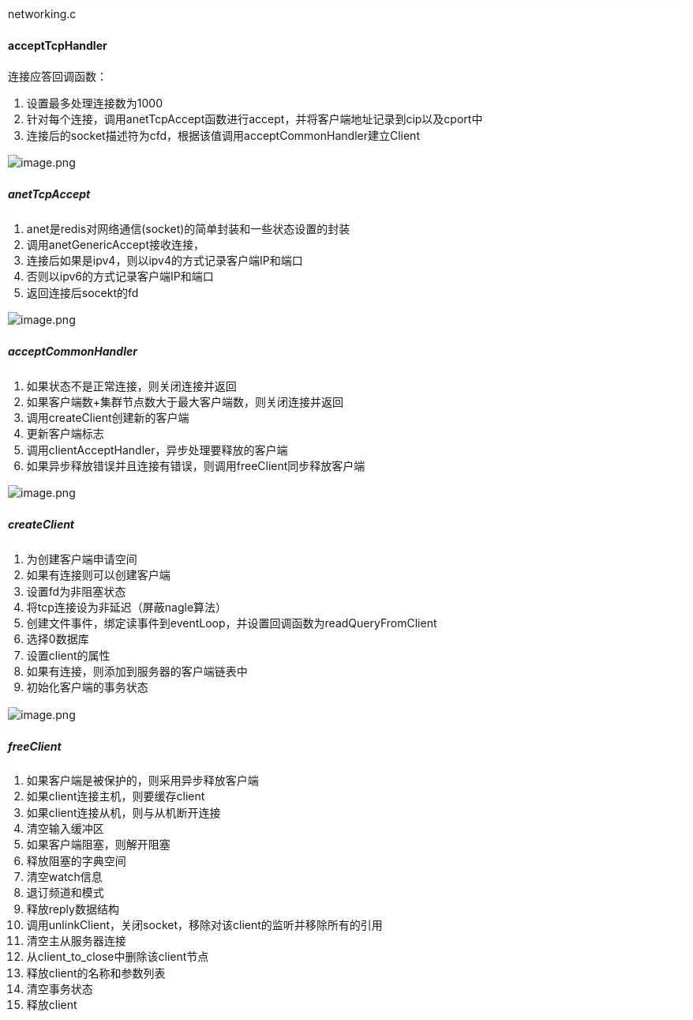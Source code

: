 networking.c

#### acceptTcpHandler

连接应答回调函数：

1. 设置最多处理连接数为1000
2. 针对每个连接，调用anetTcpAccept函数进行accept，并将客户端地址记录到cip以及cport中
3. 连接后的socket描述符为cfd，根据该值调用acceptCommonHandler建立Client

![image.png](https://fynotefile.oss-cn-zhangjiakou.aliyuncs.com/fynote/fyfile/16834/1667179776002/b30fdd34248446de8ed3b6b523425aad.png)

##### anetTcpAccept

1. anet是redis对网络通信(socket)的简单封装和一些状态设置的封装
2. 调用anetGenericAccept接收连接，
3. 连接后如果是ipv4，则以ipv4的方式记录客户端IP和端口
4. 否则以ipv6的方式记录客户端IP和端口
5. 返回连接后socekt的fd

![image.png](https://fynotefile.oss-cn-zhangjiakou.aliyuncs.com/fynote/fyfile/16834/1667179776002/6bfc5f3fb32d45639c0203b8a8938864.png)

##### acceptCommonHandler

1. 如果状态不是正常连接，则关闭连接并返回
2. 如果客户端数+集群节点数大于最大客户端数，则关闭连接并返回
3. 调用createClient创建新的客户端
4. 更新客户端标志
5. 调用clientAcceptHandler，异步处理要释放的客户端
6. 如果异步释放错误并且连接有错误，则调用freeClient同步释放客户端

![image.png](https://fynotefile.oss-cn-zhangjiakou.aliyuncs.com/fynote/fyfile/16834/1667179776002/17f9352092af4fc69a20a16c3190daa9.png)

##### createClient

1. 为创建客户端申请空间
2. 如果有连接则可以创建客户端
3. 设置fd为非阻塞状态
4. 将tcp连接设为非延迟（屏蔽nagle算法）
5. 创建文件事件，绑定读事件到eventLoop，并设置回调函数为readQueryFromClient
6. 选择0数据库
7. 设置client的属性
8. 如果有连接，则添加到服务器的客户端链表中
9. 初始化客户端的事务状态

![image.png](https://fynotefile.oss-cn-zhangjiakou.aliyuncs.com/fynote/fyfile/16834/1667179776002/6acff7f8e89a43d99d060d5751af29ec.png)

##### freeClient

1. 如果客户端是被保护的，则采用异步释放客户端
2. 如果client连接主机，则要缓存client
3. 如果client连接从机，则与从机断开连接
4. 清空输入缓冲区
5. 如果客户端阻塞，则解开阻塞
6. 释放阻塞的字典空间
7. 清空watch信息
8. 退订频道和模式
9. 释放reply数据结构
10. 调用unlinkClient，关闭socket，移除对该client的监听并移除所有的引用
11. 清空主从服务器连接
12. 从client_to_close中删除该client节点
13. 释放client的名称和参数列表
14. 清空事务状态
15. 释放client
